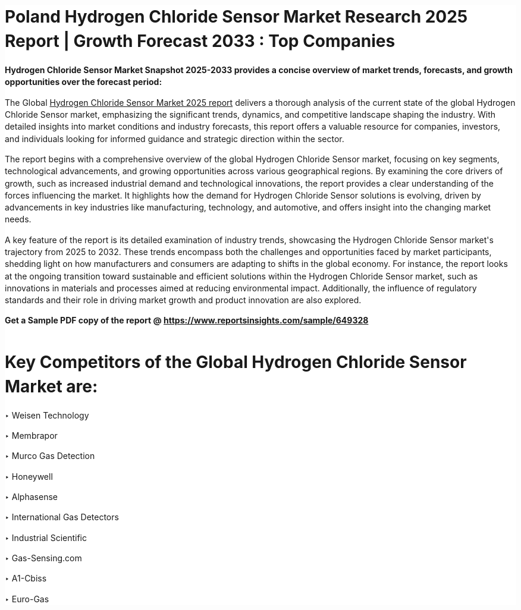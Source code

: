 # Poland Hydrogen Chloride Sensor Market Research 2025 Report | Growth Forecast 2033 : Top Companies

<strong>Hydrogen Chloride Sensor Market Snapshot 2025-2033 provides a concise overview of market trends, forecasts, and growth opportunities over the forecast period:</strong>

The Global <a href=https://www.reportsinsights.com/sample/649328>Hydrogen Chloride Sensor Market 2025 report</a> delivers a thorough analysis of the current state of the global Hydrogen Chloride Sensor market, emphasizing the significant trends, dynamics, and competitive landscape shaping the industry. With detailed insights into market conditions and industry forecasts, this report offers a valuable resource for companies, investors, and individuals looking for informed guidance and strategic direction within the sector.

The report begins with a comprehensive overview of the global Hydrogen Chloride Sensor market, focusing on key segments, technological advancements, and growing opportunities across various geographical regions. By examining the core drivers of growth, such as increased industrial demand and technological innovations, the report provides a clear understanding of the forces influencing the market. It highlights how the demand for Hydrogen Chloride Sensor solutions is evolving, driven by advancements in key industries like manufacturing, technology, and automotive, and offers insight into the changing market needs.

A key feature of the report is its detailed examination of industry trends, showcasing the Hydrogen Chloride Sensor market's trajectory from 2025 to 2032. These trends encompass both the challenges and opportunities faced by market participants, shedding light on how manufacturers and consumers are adapting to shifts in the global economy. For instance, the report looks at the ongoing transition toward sustainable and efficient solutions within the Hydrogen Chloride Sensor market, such as innovations in materials and processes aimed at reducing environmental impact. Additionally, the influence of regulatory standards and their role in driving market growth and product innovation are also explored.

<strong>Get a Sample PDF copy of the report @ <a href=https://www.reportsinsights.com/sample/649328>https://www.reportsinsights.com/sample/649328</a></strong>

# <strong>Key Competitors of the Global Hydrogen Chloride Sensor Market are:</strong>

‣ Weisen Technology

‣ Membrapor

‣ Murco Gas Detection

‣ Honeywell

‣ Alphasense

‣ International Gas Detectors

‣ Industrial Scientific

‣ Gas-Sensing.com

‣ A1-Cbiss

‣ Euro-Gas
